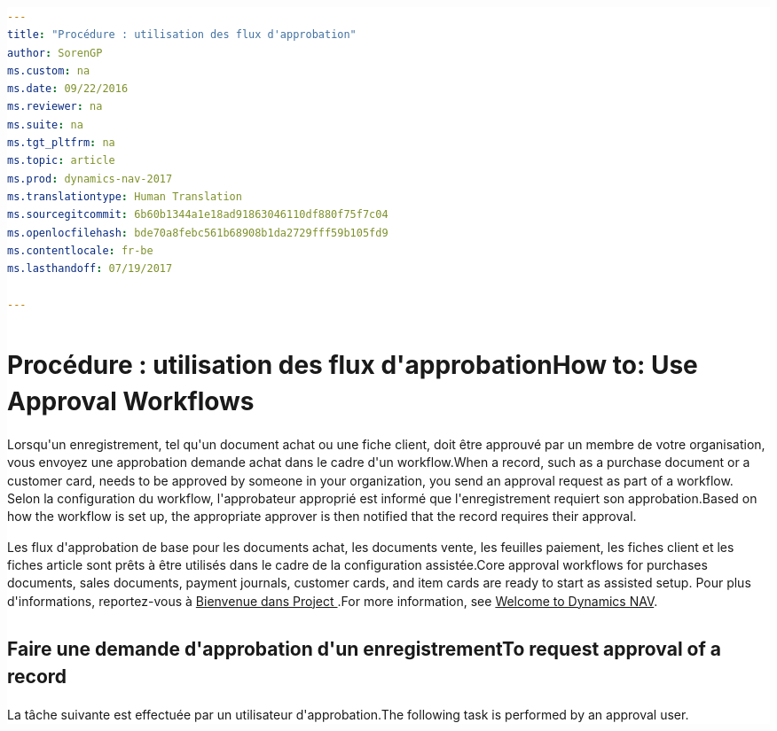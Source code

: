 ```yaml
---
title: "Procédure : utilisation des flux d'approbation"
author: SorenGP
ms.custom: na
ms.date: 09/22/2016
ms.reviewer: na
ms.suite: na
ms.tgt_pltfrm: na
ms.topic: article
ms.prod: dynamics-nav-2017
ms.translationtype: Human Translation
ms.sourcegitcommit: 6b60b1344a1e18ad91863046110df880f75f7c04
ms.openlocfilehash: bde70a8febc561b68908b1da2729fff59b105fd9
ms.contentlocale: fr-be
ms.lasthandoff: 07/19/2017

---
```


# <a name="how-to-use-approval-workflows"></a><span data-ttu-id="ce5e5-102">Procédure : utilisation des flux d'approbation</span><span class="sxs-lookup"><span data-stu-id="ce5e5-102">How to: Use Approval Workflows</span></span>
<span data-ttu-id="ce5e5-103">Lorsqu'un enregistrement, tel qu'un document achat ou une fiche client, doit être approuvé par un membre de votre organisation, vous envoyez une approbation demande achat dans le cadre d'un workflow.</span><span class="sxs-lookup"><span data-stu-id="ce5e5-103">When a record, such as a purchase document or a customer card, needs to be approved by someone in your organization, you send an approval request as part of a workflow.</span></span> <span data-ttu-id="ce5e5-104">Selon la configuration du workflow, l'approbateur approprié est informé que l'enregistrement requiert son approbation.</span><span class="sxs-lookup"><span data-stu-id="ce5e5-104">Based on how the workflow is set up, the appropriate approver is then notified that the record requires their approval.</span></span>

<span data-ttu-id="ce5e5-105">Les flux d'approbation de base pour les documents achat, les documents vente, les feuilles paiement, les fiches client et les fiches article sont prêts à être utilisés dans le cadre de la configuration assistée.</span><span class="sxs-lookup"><span data-stu-id="ce5e5-105">Core approval workflows for purchases documents, sales documents, payment journals, customer cards, and item cards are ready to start as assisted setup.</span></span> <span data-ttu-id="ce5e5-106">Pour plus d'informations, reportez-vous à [Bienvenue dans Project ](across-get-started.md).</span><span class="sxs-lookup"><span data-stu-id="ce5e5-106">For more information, see [Welcome to Dynamics NAV](across-get-started.md).</span></span>

## <a name="to-request-approval-of-a-record"></a><span data-ttu-id="ce5e5-107">Faire une demande d'approbation d'un enregistrement</span><span class="sxs-lookup"><span data-stu-id="ce5e5-107">To request approval of a record</span></span>
<span data-ttu-id="ce5e5-108">La tâche suivante est effectuée par un utilisateur d'approbation.</span><span class="sxs-lookup"><span data-stu-id="ce5e5-108">The following task is performed by an approval user.</span></span>
